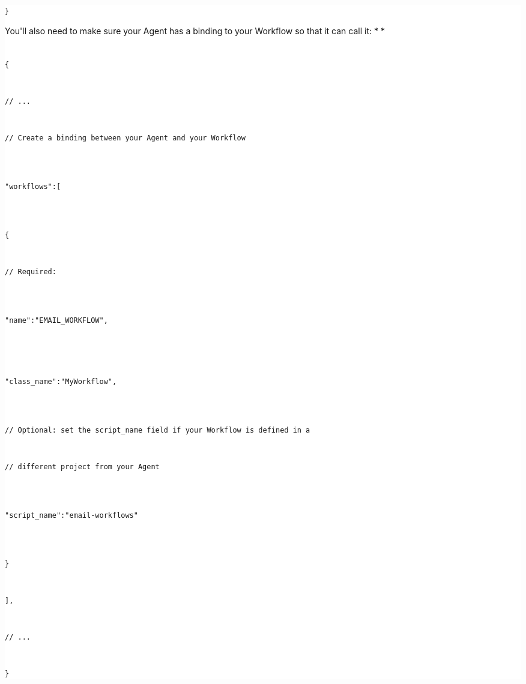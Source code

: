 ```
}

```

You'll also need to make sure your Agent has a binding to your Workflow so that it can call it:
 * 
 * 

```

{


// ...


// Create a binding between your Agent and your Workflow



"workflows":[



{


// Required:



"name":"EMAIL_WORKFLOW",




"class_name":"MyWorkflow",



// Optional: set the script_name field if your Workflow is defined in a


// different project from your Agent



"script_name":"email-workflows"



}


],


// ...


}

```

